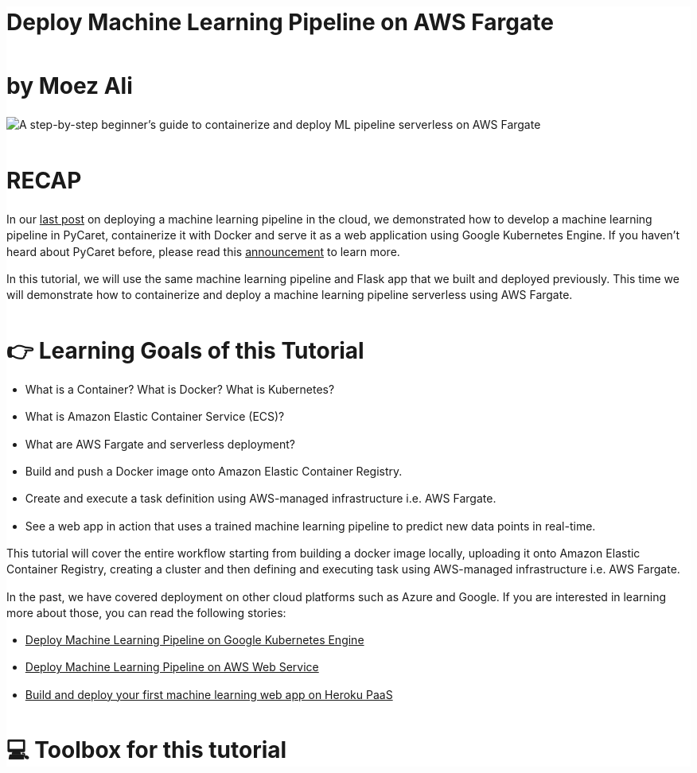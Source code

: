 
# Deploy Machine Learning Pipeline on AWS Fargate

# by Moez Ali

![A step-by-step beginner’s guide to containerize and deploy ML pipeline serverless on AWS Fargate](https://cdn-images-1.medium.com/max/2000/1*-z21vlve2ZiyclbuFfFbJg.png)

# RECAP

In our [last post](https://towardsdatascience.com/deploy-machine-learning-model-on-google-kubernetes-engine-94daac85108b) on deploying a machine learning pipeline in the cloud, we demonstrated how to develop a machine learning pipeline in PyCaret, containerize it with Docker and serve it as a web application using Google Kubernetes Engine. If you haven’t heard about PyCaret before, please read this [announcement](https://towardsdatascience.com/announcing-pycaret-an-open-source-low-code-machine-learning-library-in-python-4a1f1aad8d46) to learn more.

In this tutorial, we will use the same machine learning pipeline and Flask app that we built and deployed previously. This time we will demonstrate how to containerize and deploy a machine learning pipeline serverless using AWS Fargate.

# 👉 Learning Goals of this Tutorial

* What is a Container? What is Docker? What is Kubernetes?

* What is Amazon Elastic Container Service (ECS)?

* What are AWS Fargate and serverless deployment?

* Build and push a Docker image onto Amazon Elastic Container Registry.

* Create and execute a task definition using AWS-managed infrastructure i.e. AWS Fargate.

* See a web app in action that uses a trained machine learning pipeline to predict new data points in real-time.

This tutorial will cover the entire workflow starting from building a docker image locally, uploading it onto Amazon Elastic Container Registry, creating a cluster and then defining and executing task using AWS-managed infrastructure i.e. AWS Fargate.

In the past, we have covered deployment on other cloud platforms such as Azure and Google. If you are interested in learning more about those, you can read the following stories:

* [Deploy Machine Learning Pipeline on Google Kubernetes Engine](https://towardsdatascience.com/deploy-machine-learning-model-on-google-kubernetes-engine-94daac85108b)

* [Deploy Machine Learning Pipeline on AWS Web Service](https://towardsdatascience.com/deploy-machine-learning-pipeline-on-cloud-using-docker-container-bec64458dc01)

* [Build and deploy your first machine learning web app on Heroku PaaS](https://towardsdatascience.com/build-and-deploy-your-first-machine-learning-web-app-e020db344a99)

# 💻 Toolbox for this tutorial
